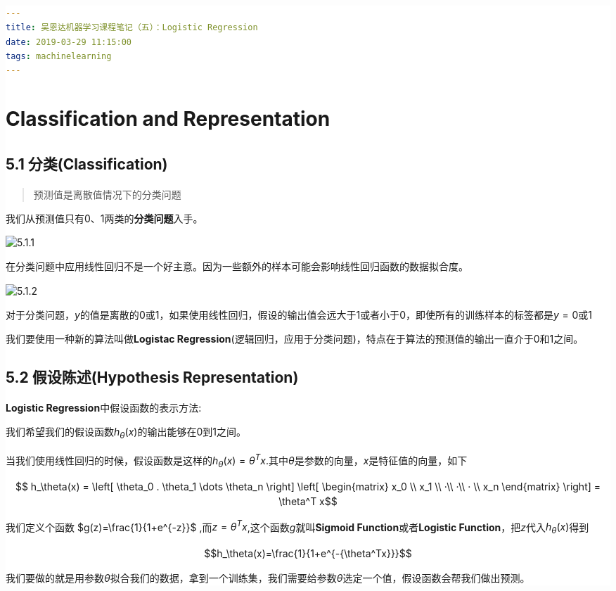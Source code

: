 ```yaml
---
title: 吴恩达机器学习课程笔记（五）：Logistic Regression
date: 2019-03-29 11:15:00
tags: machinelearning
---
```


# Classification and Representation

## 5.1  分类(Classification)
 
> 预测值是离散值情况下的分类问题  

我们从预测值只有$0$、$1$两类的**分类问题**入手。

![5.1.1](assets/machinelearning/img/5.1.1.jpg)

在分类问题中应用线性回归不是一个好主意。因为一些额外的样本可能会影响线性回归函数的数据拟合度。

![5.1.2](assets/machinelearning/img/5.1.2.jpg)

对于分类问题，$y$的值是离散的$0$或$1$，如果使用线性回归，假设的输出值会远大于$1$或者小于$0$，即使所有的训练样本的标签都是$y=0$或$1$

我们要使用一种新的算法叫做**Logistac Regression**(逻辑回归，应用于分类问题)，特点在于算法的预测值的输出一直介于$0$和$1$之间。

## 5.2  假设陈述(Hypothesis Representation)

**Logistic Regression**中假设函数的表示方法:

我们希望我们的假设函数$h_\theta(x)$的输出能够在$0$到$1$之间。

当我们使用线性回归的时候，假设函数是这样的$h_\theta(x) = \theta^Tx$.其中$\theta$是参数的向量，$x$是特征值的向量，如下

$$
h_\theta(x) = \left[  \theta_0  .  \theta_1 \dots \theta_n  \right]
 \left[
 \begin{matrix}
   x_0  \\
   x_1  \\
   ·\\
   ·\\
   · \\
   x_n
  \end{matrix}
  \right] = \theta^T x$$

我们定义个函数 $g(z)=\frac{1}{1+e^{-z}}$ ,而$z = \theta^Tx$,这个函数$g$就叫**Sigmoid Function**或者**Logistic Function**，把$z$代入$h_\theta(x)$得到

$$h_\theta(x)=\frac{1}{1+e^{-{\theta^Tx}}}$$

我们要做的就是用参数$\theta$拟合我们的数据，拿到一个训练集，我们需要给参数$\theta$选定一个值，假设函数会帮我们做出预测。
